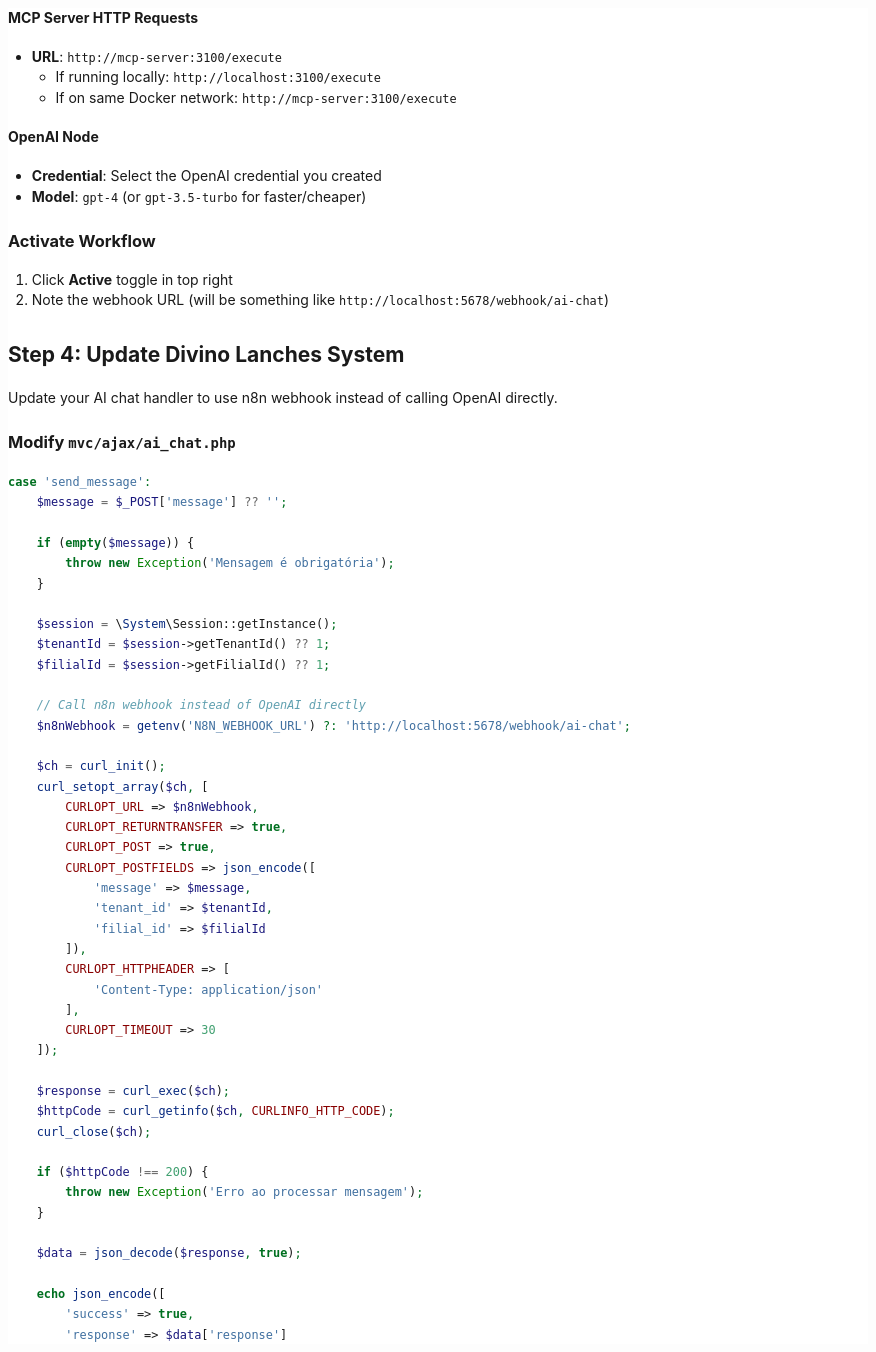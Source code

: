 #### MCP Server HTTP Requests
- **URL**: `http://mcp-server:3100/execute`
  - If running locally: `http://localhost:3100/execute`
  - If on same Docker network: `http://mcp-server:3100/execute`

#### OpenAI Node
- **Credential**: Select the OpenAI credential you created
- **Model**: `gpt-4` (or `gpt-3.5-turbo` for faster/cheaper)

### Activate Workflow
1. Click **Active** toggle in top right
2. Note the webhook URL (will be something like `http://localhost:5678/webhook/ai-chat`)

## Step 4: Update Divino Lanches System

Update your AI chat handler to use n8n webhook instead of calling OpenAI directly.

### Modify `mvc/ajax/ai_chat.php`

```php
case 'send_message':
    $message = $_POST['message'] ?? '';
    
    if (empty($message)) {
        throw new Exception('Mensagem é obrigatória');
    }
    
    $session = \System\Session::getInstance();
    $tenantId = $session->getTenantId() ?? 1;
    $filialId = $session->getFilialId() ?? 1;
    
    // Call n8n webhook instead of OpenAI directly
    $n8nWebhook = getenv('N8N_WEBHOOK_URL') ?: 'http://localhost:5678/webhook/ai-chat';
    
    $ch = curl_init();
    curl_setopt_array($ch, [
        CURLOPT_URL => $n8nWebhook,
        CURLOPT_RETURNTRANSFER => true,
        CURLOPT_POST => true,
        CURLOPT_POSTFIELDS => json_encode([
            'message' => $message,
            'tenant_id' => $tenantId,
            'filial_id' => $filialId
        ]),
        CURLOPT_HTTPHEADER => [
            'Content-Type: application/json'
        ],
        CURLOPT_TIMEOUT => 30
    ]);
    
    $response = curl_exec($ch);
    $httpCode = curl_getinfo($ch, CURLINFO_HTTP_CODE);
    curl_close($ch);
    
    if ($httpCode !== 200) {
        throw new Exception('Erro ao processar mensagem');
    }
    
    $data = json_decode($response, true);
    
    echo json_encode([
        'success' => true,
        'response' => $data['response']
```